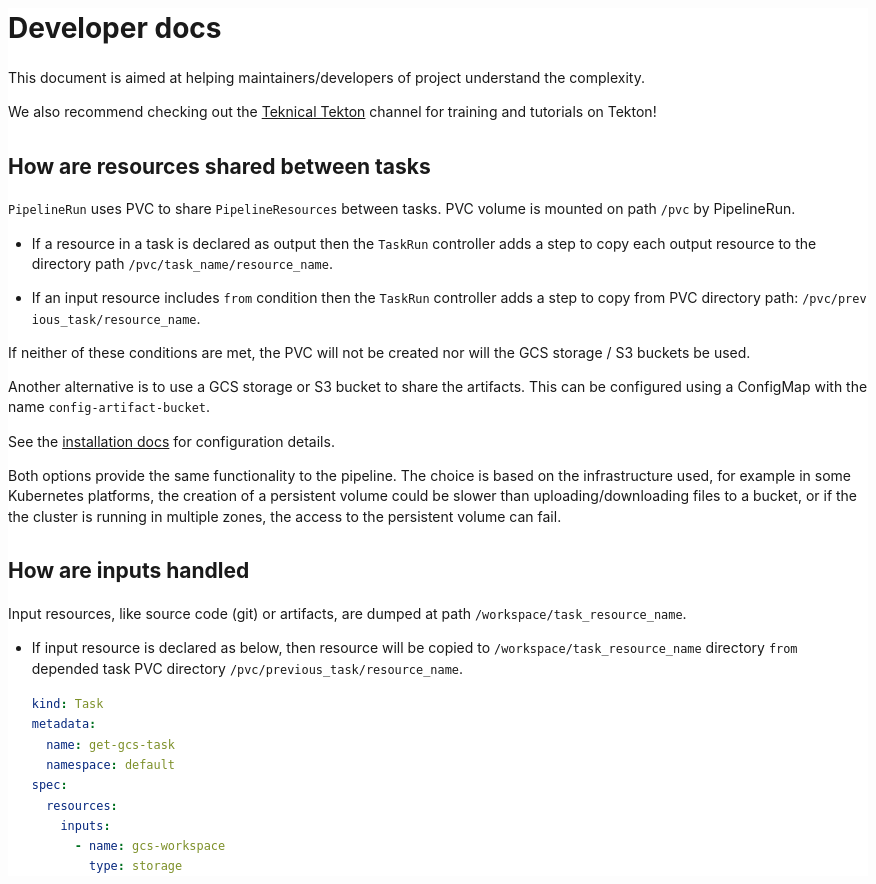 # Developer docs

This document is aimed at helping maintainers/developers of project understand
the complexity.

We also recommend checking out the
[Teknical Tekton](https://www.youtube.com/channel/UCUEuKDqyRnGFCE7FpainSpQ)
channel for training and tutorials on Tekton!

## How are resources shared between tasks

`PipelineRun` uses PVC to share `PipelineResources` between tasks. PVC volume is
mounted on path `/pvc` by PipelineRun.

- If a resource in a task is declared as output then the `TaskRun` controller
  adds a step to copy each output resource to the directory path
  `/pvc/task_name/resource_name`.

- If an input resource includes `from` condition then the `TaskRun` controller
  adds a step to copy from PVC directory path:
  `/pvc/previous_task/resource_name`.

If neither of these conditions are met, the PVC will not be created nor will the
GCS storage / S3 buckets be used.

Another alternative is to use a GCS storage or S3 bucket to share the artifacts.
This can be configured using a ConfigMap with the name `config-artifact-bucket`.

See the
[installation docs](../install.md#how-are-resources-shared-between-tasks) for
configuration details.

Both options provide the same functionality to the pipeline. The choice is based
on the infrastructure used, for example in some Kubernetes platforms, the
creation of a persistent volume could be slower than uploading/downloading files
to a bucket, or if the the cluster is running in multiple zones, the access to
the persistent volume can fail.

## How are inputs handled

Input resources, like source code (git) or artifacts, are dumped at path
`/workspace/task_resource_name`.

- If input resource is declared as below, then resource will be copied to
  `/workspace/task_resource_name` directory `from` depended task PVC directory
  `/pvc/previous_task/resource_name`.

  ```yaml
  kind: Task
  metadata:
    name: get-gcs-task
    namespace: default
  spec:
    resources:
      inputs:
        - name: gcs-workspace
          type: storage
  ```
